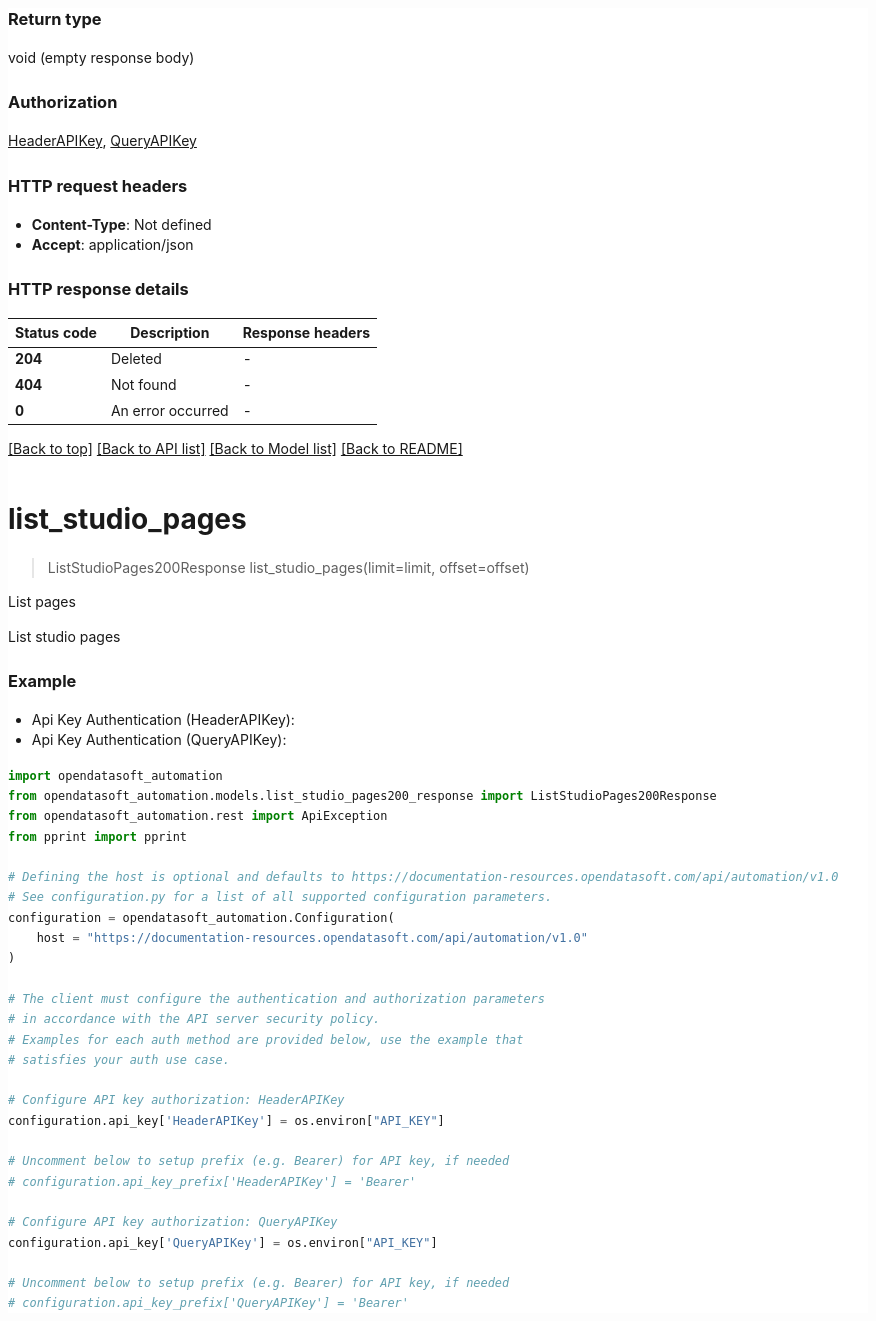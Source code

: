 ### Return type

void (empty response body)

### Authorization

[HeaderAPIKey](../README.md#HeaderAPIKey), [QueryAPIKey](../README.md#QueryAPIKey)

### HTTP request headers

 - **Content-Type**: Not defined
 - **Accept**: application/json

### HTTP response details

| Status code | Description | Response headers |
|-------------|-------------|------------------|
**204** | Deleted |  -  |
**404** | Not found |  -  |
**0** | An error occurred |  -  |

[[Back to top]](#) [[Back to API list]](../README.md#documentation-for-api-endpoints) [[Back to Model list]](../README.md#documentation-for-models) [[Back to README]](../README.md)

# **list_studio_pages**
> ListStudioPages200Response list_studio_pages(limit=limit, offset=offset)

List pages

List studio pages

### Example

* Api Key Authentication (HeaderAPIKey):
* Api Key Authentication (QueryAPIKey):

```python
import opendatasoft_automation
from opendatasoft_automation.models.list_studio_pages200_response import ListStudioPages200Response
from opendatasoft_automation.rest import ApiException
from pprint import pprint

# Defining the host is optional and defaults to https://documentation-resources.opendatasoft.com/api/automation/v1.0
# See configuration.py for a list of all supported configuration parameters.
configuration = opendatasoft_automation.Configuration(
    host = "https://documentation-resources.opendatasoft.com/api/automation/v1.0"
)

# The client must configure the authentication and authorization parameters
# in accordance with the API server security policy.
# Examples for each auth method are provided below, use the example that
# satisfies your auth use case.

# Configure API key authorization: HeaderAPIKey
configuration.api_key['HeaderAPIKey'] = os.environ["API_KEY"]

# Uncomment below to setup prefix (e.g. Bearer) for API key, if needed
# configuration.api_key_prefix['HeaderAPIKey'] = 'Bearer'

# Configure API key authorization: QueryAPIKey
configuration.api_key['QueryAPIKey'] = os.environ["API_KEY"]

# Uncomment below to setup prefix (e.g. Bearer) for API key, if needed
# configuration.api_key_prefix['QueryAPIKey'] = 'Bearer'
```